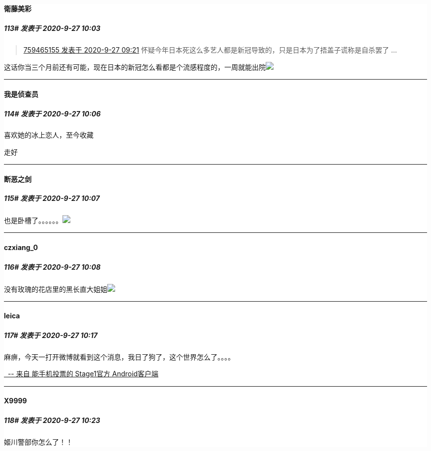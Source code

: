 ####  衛藤美彩  
##### 113#       发表于 2020-9-27 10:03


<blockquote><a href="httphttps://bbs.saraba1st.com/2b/forum.php?mod=redirect&amp;goto=findpost&amp;pid=48869277&amp;ptid=1962119" target="_blank">759465155 发表于 2020-9-27 09:21</a>
怀疑今年日本死这么多艺人都是新冠导致的，只是日本为了捂盖子谎称是自杀罢了 ...</blockquote>
这话你当三个月前还有可能，现在日本的新冠怎么看都是个流感程度的，一周就能出院<img src="https://static.saraba1st.com/image/smiley/face2017/002.png" referrerpolicy="no-referrer">


-----

####  我是侦查员  
##### 114#       发表于 2020-9-27 10:06


喜欢她的冰上恋人，至今收藏

走好


-----

####  断恶之剑  
##### 115#       发表于 2020-9-27 10:07


也是卧槽了。。。。。。<img src="https://static.saraba1st.com/image/smiley/face2017/001.png" referrerpolicy="no-referrer">


-----

####  czxiang_0  
##### 116#       发表于 2020-9-27 10:08


没有玫瑰的花店里的黑长直大姐姐<img src="https://static.saraba1st.com/image/smiley/face2017/139.png" referrerpolicy="no-referrer">


-----

####  leica  
##### 117#       发表于 2020-9-27 10:17


麻痹，今天一打开微博就看到这个消息，我日了狗了，这个世界怎么了。。。。

[  -- 来自 能手机投票的 Stage1官方 Android客户端](https://www.coolapk.com/apk/140634)


-----

####  X9999  
##### 118#       发表于 2020-9-27 10:23


姬川警部你怎么了！！
